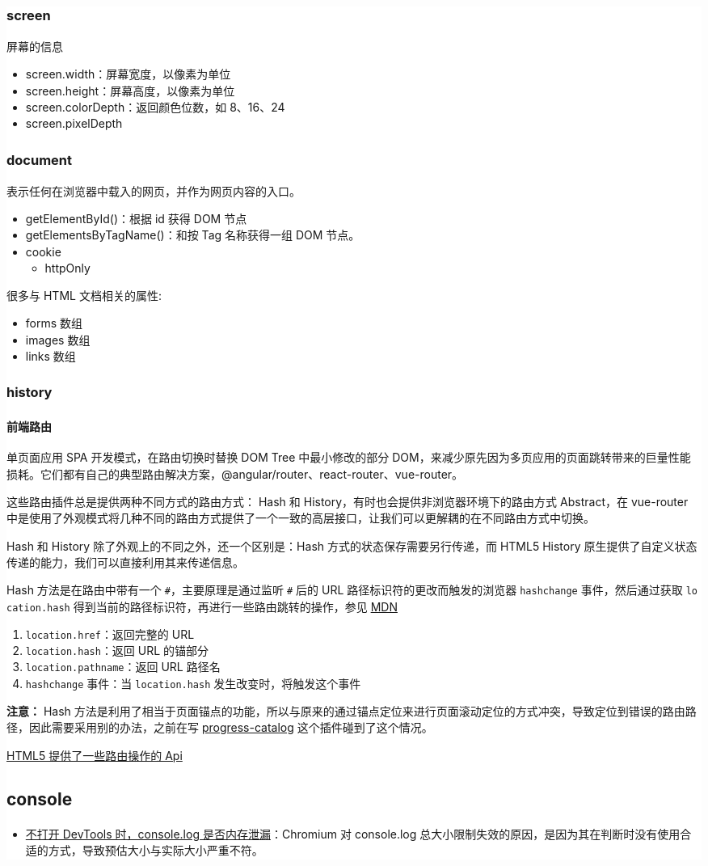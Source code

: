 ### screen

屏幕的信息

- screen.width：屏幕宽度，以像素为单位
- screen.height：屏幕高度，以像素为单位
- screen.colorDepth：返回颜色位数，如 8、16、24
- screen.pixelDepth

### document

表示任何在浏览器中载入的网页，并作为网页内容的入口。

- getElementById()：根据 id 获得 DOM 节点
- getElementsByTagName()：和按 Tag 名称获得一组 DOM 节点。
- cookie
  - httpOnly

很多与 HTML 文档相关的属性:

- forms 数组
- images 数组
- links 数组

### history

#### 前端路由

单页面应用 SPA 开发模式，在路由切换时替换 DOM Tree 中最小修改的部分 DOM，来减少原先因为多页应用的页面跳转带来的巨量性能损耗。它们都有自己的典型路由解决方案，@angular/router、react-router、vue-router。

这些路由插件总是提供两种不同方式的路由方式： Hash 和 History，有时也会提供非浏览器环境下的路由方式 Abstract，在 vue-router 中是使用了外观模式将几种不同的路由方式提供了一个一致的高层接口，让我们可以更解耦的在不同路由方式中切换。

Hash 和 History 除了外观上的不同之外，还一个区别是：Hash 方式的状态保存需要另行传递，而 HTML5 History 原生提供了自定义状态传递的能力，我们可以直接利用其来传递信息。

Hash 方法是在路由中带有一个 `#`，主要原理是通过监听 `#` 后的 URL 路径标识符的更改而触发的浏览器 `hashchange` 事件，然后通过获取 `location.hash` 得到当前的路径标识符，再进行一些路由跳转的操作，参见 [MDN](https://link.juejin.im/?target=https%3A%2F%2Fdeveloper.mozilla.org%2Fen-US%2Fdocs%2FWeb%2FEvents%2Fhashchange)

1. `location.href`：返回完整的 URL
2. `location.hash`：返回 URL 的锚部分
3. `location.pathname`：返回 URL 路径名
4. `hashchange` 事件：当 `location.hash` 发生改变时，将触发这个事件

**注意：** Hash 方法是利用了相当于页面锚点的功能，所以与原来的通过锚点定位来进行页面滚动定位的方式冲突，导致定位到错误的路由路径，因此需要采用别的办法，之前在写 [progress-catalog](https://link.juejin.im?target=https%3A%2F%2Fgithub.com%2FSHERlocked93%2Fprogress-catalog) 这个插件碰到了这个情况。

[HTML5 提供了一些路由操作的 Api](https://developer.mozilla.org/en-US/docs/Web/API/History_API)

## console

- [不打开 DevTools 时，console.log 是否内存泄漏](https://blog.rexskz.info/getting-to-bottom-will-console-log-cause-memory-leak-when-devtools-is-off.html)：Chromium 对 console.log 总大小限制失效的原因，是因为其在判断时没有使用合适的方式，导致预估大小与实际大小严重不符。
